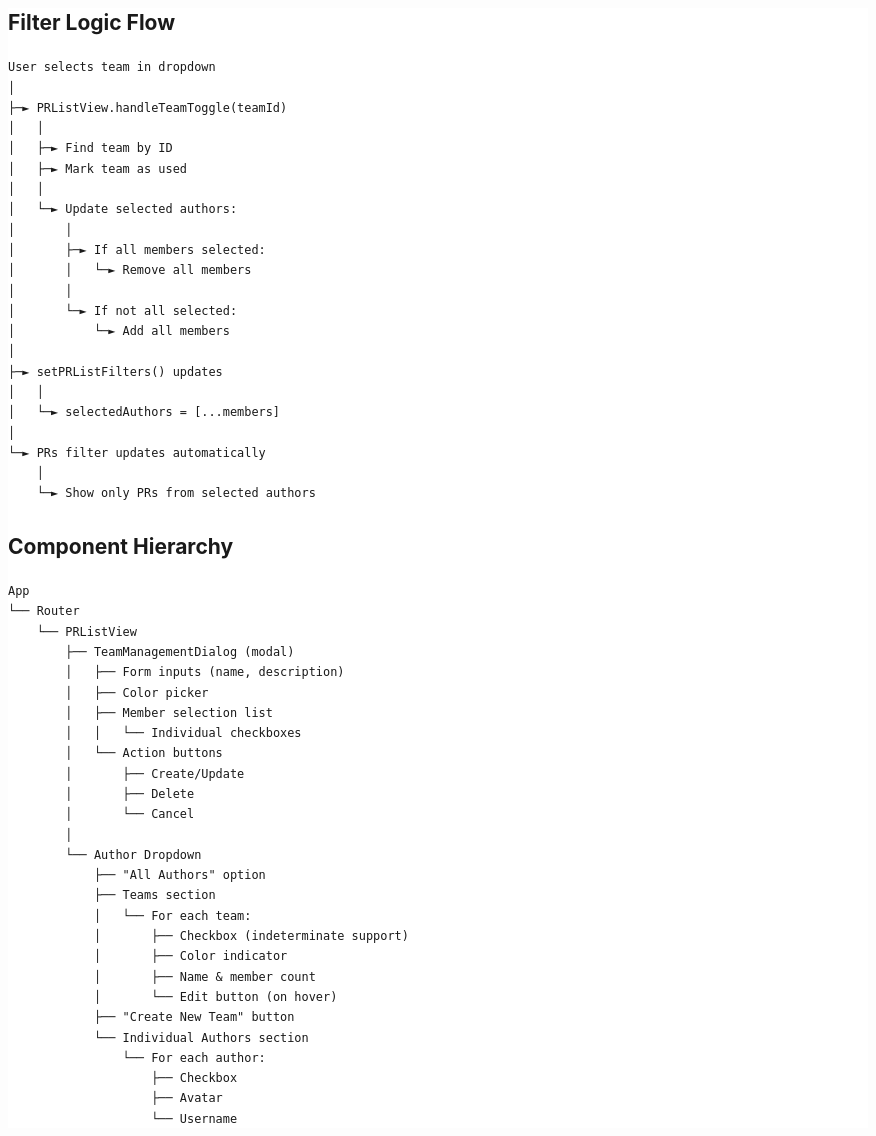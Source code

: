 ## Filter Logic Flow

```
User selects team in dropdown
│
├─► PRListView.handleTeamToggle(teamId)
│   │
│   ├─► Find team by ID
│   ├─► Mark team as used
│   │
│   └─► Update selected authors:
│       │
│       ├─► If all members selected:
│       │   └─► Remove all members
│       │
│       └─► If not all selected:
│           └─► Add all members
│
├─► setPRListFilters() updates
│   │
│   └─► selectedAuthors = [...members]
│
└─► PRs filter updates automatically
    │
    └─► Show only PRs from selected authors
```

## Component Hierarchy

```
App
└── Router
    └── PRListView
        ├── TeamManagementDialog (modal)
        │   ├── Form inputs (name, description)
        │   ├── Color picker
        │   ├── Member selection list
        │   │   └── Individual checkboxes
        │   └── Action buttons
        │       ├── Create/Update
        │       ├── Delete
        │       └── Cancel
        │
        └── Author Dropdown
            ├── "All Authors" option
            ├── Teams section
            │   └── For each team:
            │       ├── Checkbox (indeterminate support)
            │       ├── Color indicator
            │       ├── Name & member count
            │       └── Edit button (on hover)
            ├── "Create New Team" button
            └── Individual Authors section
                └── For each author:
                    ├── Checkbox
                    ├── Avatar
                    └── Username
```
